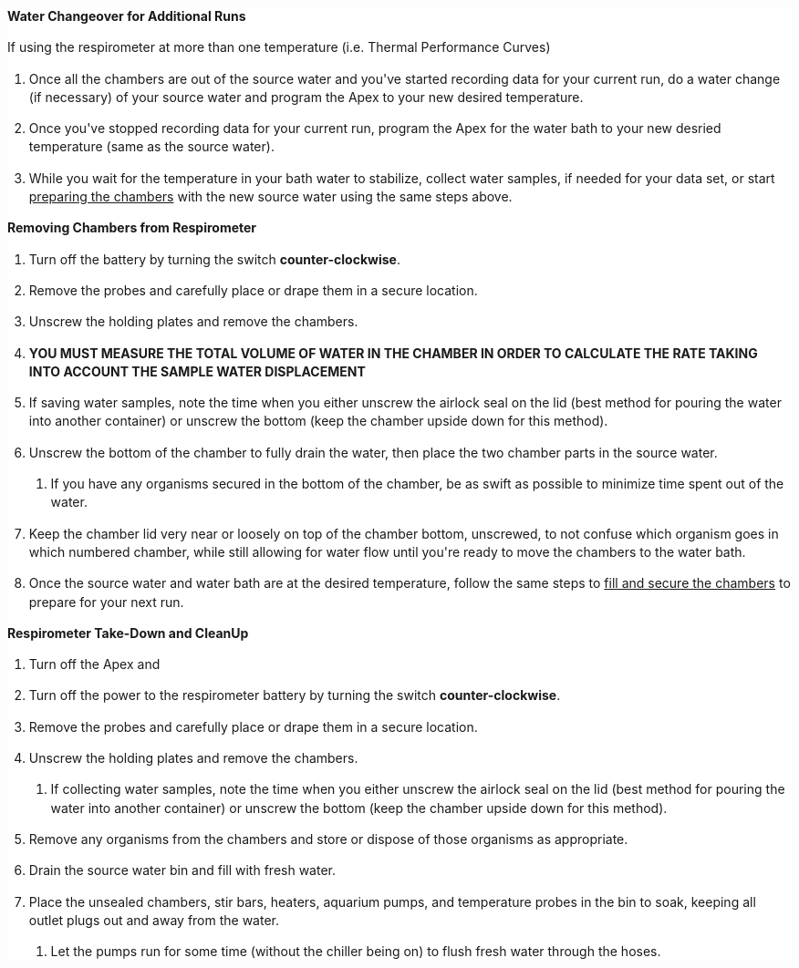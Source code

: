 
<a name="Water_Change"></a> **Water Changeover for Additional Runs**

If using the respirometer at more than one temperature (i.e. Thermal Performance Curves)

1. Once all the chambers are out of the source water and you've started recording data for your current run, do a water change (if necessary) of your source water and program the Apex to your new desired temperature.  

1. Once you've stopped recording data for your current run, program the Apex for the water bath to your new desried temperature (same as the source water).  

1. While you wait for the temperature in your bath water to stabilize, collect water samples, if needed for your data set, or start [preparing the chambers](#Chambers) with the new source water using the same steps above.

<a name="Removing"></a> **Removing Chambers from Respirometer**

1. Turn off the battery by turning the switch **counter-clockwise**.  

1. Remove the probes and carefully place or drape them in a secure location.  

1. Unscrew the holding plates and remove the chambers.  
1. **YOU MUST MEASURE THE TOTAL VOLUME OF WATER IN THE CHAMBER IN ORDER TO CALCULATE THE RATE TAKING INTO ACCOUNT THE SAMPLE WATER DISPLACEMENT**

1. If saving water samples, note the time when you either unscrew the airlock seal on the lid (best method for pouring the water into another container) or unscrew the bottom (keep the chamber upside down for this method).  

1. Unscrew the bottom of the chamber to fully drain the water, then place the two chamber parts in the source water.  
    1. If you have any organisms secured in the bottom of the chamber, be as swift as possible to minimize time spent out of the water.  

1. Keep the chamber lid very near or loosely on top of the chamber bottom, unscrewed, to not confuse which organism goes in which numbered chamber, while still allowing for water flow until you're ready to move the chambers to the water bath.

1. Once the source water and water bath are at the desired temperature, follow the same steps to [fill and secure the chambers](#Chambers) to prepare for your next run.  

<a name="Take-Down"></a> **Respirometer Take-Down and CleanUp**

1. Turn off the Apex and
2. Turn off the power to the respirometer battery by turning the switch **counter-clockwise**.

1. Remove the probes and carefully place or drape them in a secure location.

1. Unscrew the holding plates and remove the chambers.  
    1. If collecting water samples, note the time when you either unscrew the airlock seal on the lid (best method for pouring the water into another container) or unscrew the bottom (keep the chamber upside down for this method).  

1. Remove any organisms from the chambers and store or dispose of those organisms as appropriate.

1. Drain the source water bin and fill with fresh water.

1. Place the unsealed chambers, stir bars, heaters, aquarium pumps, and temperature probes in the bin to soak, keeping all outlet plugs out and away from the water.  
    1. Let the pumps run for some time (without the chiller being on) to flush fresh water through the hoses.  
